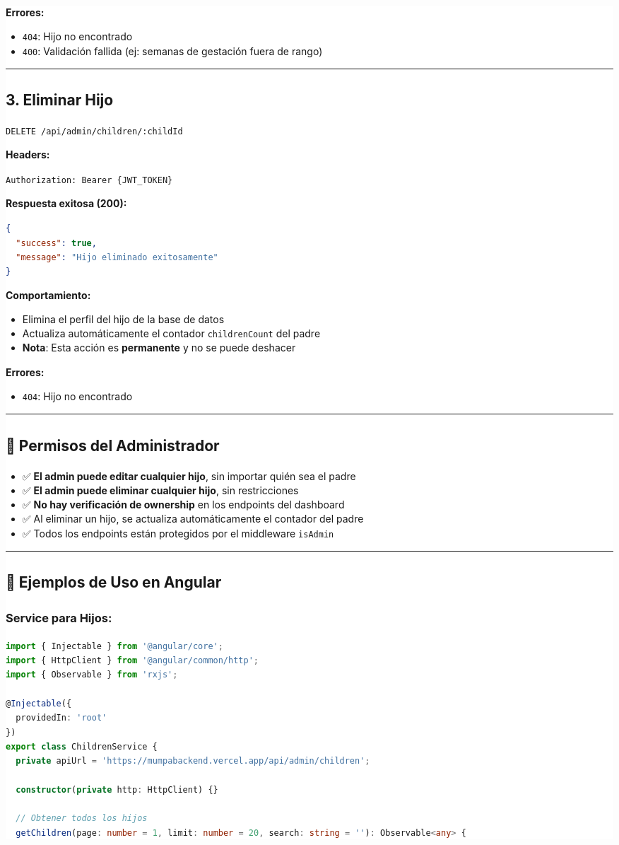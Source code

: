 ```json
```

**Errores:**
- `404`: Hijo no encontrado
- `400`: Validación fallida (ej: semanas de gestación fuera de rango)

---

## 3. Eliminar Hijo

```http
DELETE /api/admin/children/:childId
```

**Headers:**
```
Authorization: Bearer {JWT_TOKEN}
```

**Respuesta exitosa (200):**
```json
{
  "success": true,
  "message": "Hijo eliminado exitosamente"
}
```

**Comportamiento:**
- Elimina el perfil del hijo de la base de datos
- Actualiza automáticamente el contador `childrenCount` del padre
- **Nota**: Esta acción es **permanente** y no se puede deshacer

**Errores:**
- `404`: Hijo no encontrado

---

## 🔑 Permisos del Administrador

- ✅ **El admin puede editar cualquier hijo**, sin importar quién sea el padre
- ✅ **El admin puede eliminar cualquier hijo**, sin restricciones
- ✅ **No hay verificación de ownership** en los endpoints del dashboard
- ✅ Al eliminar un hijo, se actualiza automáticamente el contador del padre
- ✅ Todos los endpoints están protegidos por el middleware `isAdmin`

---

## 🧪 Ejemplos de Uso en Angular

### Service para Hijos:

```typescript
import { Injectable } from '@angular/core';
import { HttpClient } from '@angular/common/http';
import { Observable } from 'rxjs';

@Injectable({
  providedIn: 'root'
})
export class ChildrenService {
  private apiUrl = 'https://mumpabackend.vercel.app/api/admin/children';

  constructor(private http: HttpClient) {}

  // Obtener todos los hijos
  getChildren(page: number = 1, limit: number = 20, search: string = ''): Observable<any> {
```